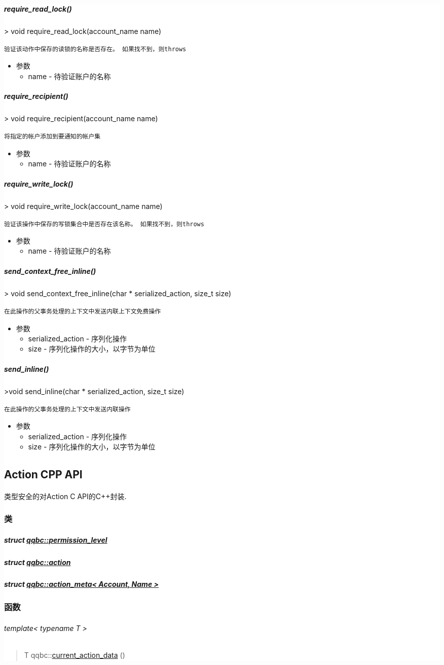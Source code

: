 <h5 id="require_read_lock">require_read_lock()</h5>
   > void require_read_lock(account_name name)	

    验证该动作中保存的读锁的名称是否存在。 如果找不到，则throws

   - 参数    
      - name	- 待验证账户的名称    
<h5 id="require_recipient">require_recipient()</h5>
   > void require_recipient(account_name name)	

    将指定的帐户添加到要通知的帐户集

   - 参数    
        - name	- 待验证账户的名称   
        
<h5 id="require_write_lock">require_write_lock()</h5>
   > void require_write_lock(account_name name)	

    验证该操作中保存的写锁集合中是否存在该名称。 如果找不到，则throws

   - 参数    
       - name	- 待验证账户的名称
       
<h5 id="send_context_free_inline">send_context_free_inline()</h5>
   > void send_context_free_inline(char * serialized_action, size_t size)		

    在此操作的父事务处理的上下文中发送内联上下文免费操作

   - 参数    
        - serialized_action	- 序列化操作    
        - size	- 序列化操作的大小，以字节为单位

<h5 id="send_inline">send_inline()</h5>
   >void send_inline(char * serialized_action, size_t size)

    在此操作的父事务处理的上下文中发送内联操作

   - 参数    
        - serialized_action	- 序列化操作    
        - size	- 序列化操作的大小，以字节为单位   

## Action CPP API   
类型安全的对Action C API的C++封装.


### 类
##### struct  [qqbc::permission_level]()
 
##### struct  [qqbc::action]()
 
##### struct  [qqbc::action_meta< Account, Name >]()
 
### 函数

###### template< typename T \>
> T 	qqbc::[current_action_data](#current_action_data) ()
 	